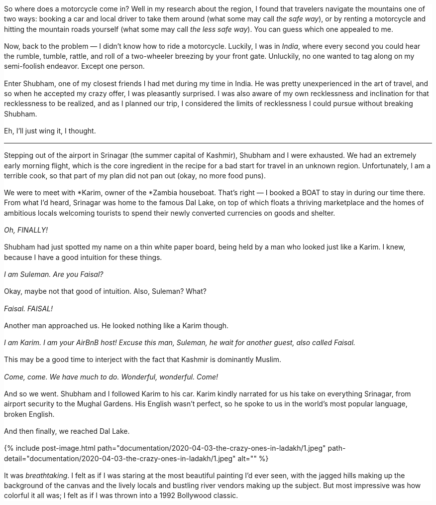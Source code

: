 So where does a motorcycle come in? Well in my research about the region, I found that travelers navigate the mountains one of two ways: booking a car and local driver to take them around (what some may call _the safe way_), or by renting a motorcycle and hitting the mountain roads yourself (what some may call _the less safe way_).  You can guess which one appealed to me.

Now, back to the problem — I didn’t know how to ride a motorcycle. Luckily, I was in _India_, where every second you could hear the rumble, tumble, rattle, and roll of a two-wheeler breezing by your front gate. Unluckily, no one wanted to tag along on my semi-foolish endeavor. Except one person.

Enter Shubham, one of my closest friends I had met during my time in India. He was pretty unexperienced in the art of travel, and so when he accepted my crazy offer, I was pleasantly surprised. I was also aware of my own recklessness and inclination for that recklessness to be realized, and as I planned our trip, I considered the limits of recklessness I could pursue without breaking Shubham.

Eh, I’ll just wing it, I thought.

---

Stepping out of the airport in Srinagar (the summer capital of Kashmir), Shubham and I were exhausted. We had an extremely early morning flight, which is the core ingredient in the recipe for a bad start for travel in an unknown region. Unfortunately, I am a terrible cook, so that part of my plan did not pan out (okay, no more food puns).

We were to meet with *Karim, owner of the *Zambia houseboat. That’s right — I booked a BOAT to stay in during our time there. From what I’d heard, Srinagar was home to the famous Dal Lake, on top of which floats a thriving marketplace and the homes of ambitious locals welcoming tourists to spend their newly converted currencies on goods and shelter.

_Oh, FINALLY!_

Shubham had just spotted my name on a thin white paper board, being held by a man who looked just like a Karim. I knew, because I have a good intuition for these things.

_I am Suleman. Are you Faisal?_

Okay, maybe not that good of intuition. Also, Suleman? What?

_Faisal. FAISAL!_

Another man approached us. He looked nothing like a Karim though.

_I am Karim. I am your AirBnB host! Excuse this man, Suleman, he wait for another guest, also called Faisal._

This may be a good time to interject with the fact that Kashmir is dominantly Muslim.

_Come, come. We have much to do. Wonderful, wonderful. Come!_

And so we went. Shubham and I followed Karim to his car. Karim kindly narrated for us his take on everything Srinagar, from airport security to the Mughal Gardens. His English wasn’t perfect, so he spoke to us in the world’s most popular language, broken English.

And then finally, we reached Dal Lake.

{% include post-image.html path="documentation/2020-04-03-the-crazy-ones-in-ladakh/1.jpeg" path-detail="documentation/2020-04-03-the-crazy-ones-in-ladakh/1.jpeg" alt="" %}

It was _breathtaking_. I felt as if I was staring at the most beautiful painting I’d ever seen, with the jagged hills making up the background of the canvas and the lively locals and bustling river vendors making up the subject. But most impressive was how colorful it all was; I felt as if I was thrown into a 1992 Bollywood classic.
